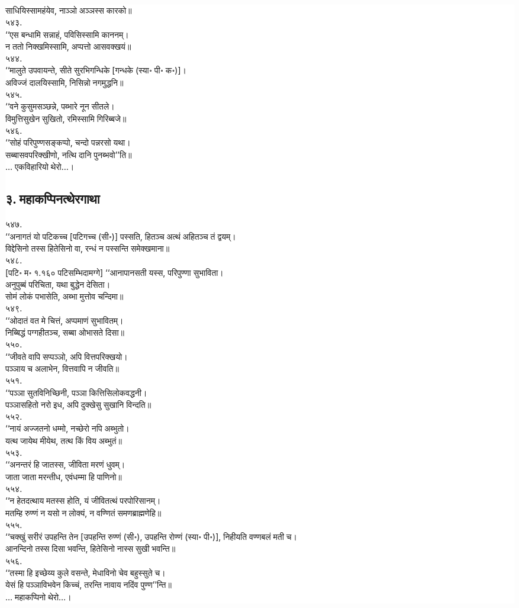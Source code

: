 साधियिस्सामहंयेव, नाञ्ञो अञ्ञस्स कारको॥  
५४३.  
‘‘एस बन्धामि सन्नाहं, पविसिस्सामि काननम्।  
न ततो निक्खमिस्सामि, अप्पत्तो आसवक्खयं॥  
५४४.  
‘‘मालुते उपवायन्ते, सीते सुरभिगन्धिके [गन्धके (स्या॰ पी॰ क॰)]।  
अविज्जं दालयिस्सामि, निसिन्नो नगमुद्धनि॥  
५४५.  
‘‘वने कुसुमसञ्छन्ने, पब्भारे नून सीतले।  
विमुत्तिसुखेन सुखितो, रमिस्सामि गिरिब्बजे॥  
५४६.  
‘‘सोहं परिपुण्णसङ्कप्पो, चन्दो पन्नरसो यथा।  
सब्बासवपरिक्खीणो, नत्थि दानि पुनब्भवो’’ति॥  
… एकविहारियो थेरो…।  


## ३. महाकप्पिनत्थेरगाथा

५४७.  
‘‘अनागतं यो पटिकच्च [पटिगच्च (सी॰)] पस्सति, हितञ्च अत्थं अहितञ्च तं द्वयम्।  
विद्देसिनो तस्स हितेसिनो वा, रन्धं न पस्सन्ति समेक्खमाना॥  
५४८.  
[पटि॰ म॰ १.१६० पटिसम्भिदामग्गे] ‘‘आनापानसती यस्स, परिपुण्णा सुभाविता।  
अनुपुब्बं परिचिता, यथा बुद्धेन देसिता।  
सोमं लोकं पभासेति, अब्भा मुत्तोव चन्दिमा॥  
५४९.  
‘‘ओदातं वत मे चित्तं, अप्पमाणं सुभावितम्।  
निब्बिद्धं पग्गहीतञ्च, सब्बा ओभासते दिसा॥  
५५०.  
‘‘जीवते वापि सप्पञ्ञो, अपि वित्तपरिक्खयो।  
पञ्ञाय च अलाभेन, वित्तवापि न जीवति॥  
५५१.  
‘‘पञ्ञा सुतविनिच्छिनी, पञ्ञा कित्तिसिलोकवद्धनी।  
पञ्ञासहितो नरो इध, अपि दुक्खेसु सुखानि विन्दति॥  
५५२.  
‘‘नायं अज्जतनो धम्मो, नच्छेरो नपि अब्भुतो।  
यत्थ जायेथ मीयेथ, तत्थ किं विय अब्भुतं॥  
५५३.  
‘‘अनन्तरं हि जातस्स, जीविता मरणं धुवम्।  
जाता जाता मरन्तीध, एवंधम्मा हि पाणिनो॥  
५५४.  
‘‘न हेतदत्थाय मतस्स होति, यं जीवितत्थं परपोरिसानम्।  
मतम्हि रुण्णं न यसो न लोक्यं, न वण्णितं समणब्राह्मणेहि॥  
५५५.  
‘‘चक्खुं सरीरं उपहन्ति तेन [उपहन्ति रुण्णं (सी॰), उपहन्ति रोण्णं (स्या॰ पी॰)], निहीयति वण्णबलं मती च।  
आनन्दिनो तस्स दिसा भवन्ति, हितेसिनो नास्स सुखी भवन्ति॥  
५५६.  
‘‘तस्मा हि इच्छेय्य कुले वसन्ते, मेधाविनो चेव बहुस्सुते च।  
येसं हि पञ्ञाविभवेन किच्चं, तरन्ति नावाय नदिंव पुण्ण’’न्ति॥  
… महाकप्पिनो थेरो…।  
